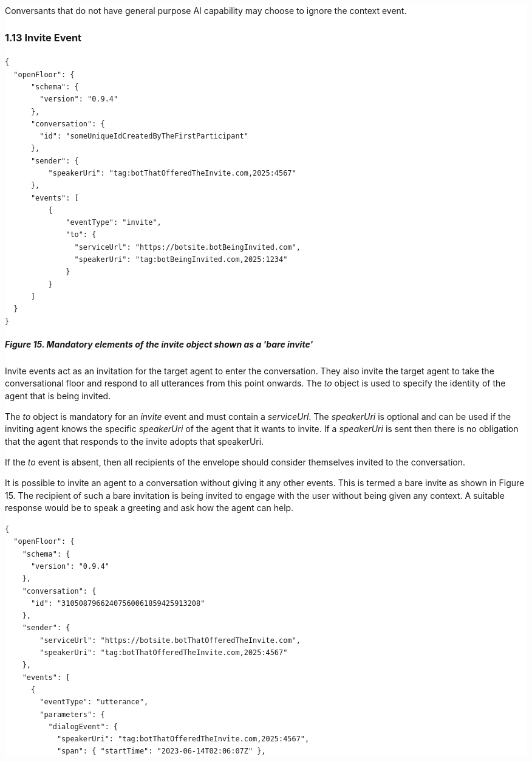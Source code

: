 Conversants that do not have general purpose AI capability may choose to ignore the context event.

### 1.13 Invite Event

    {
      "openFloor": {
          "schema": {
            "version": "0.9.4"      
          },
          "conversation": {
            "id": "someUniqueIdCreatedByTheFirstParticipant"
          },
          "sender": {
              "speakerUri": "tag:botThatOfferedTheInvite.com,2025:4567"
          },
          "events": [
              {
                  "eventType": "invite",
                  "to": { 
                    "serviceUrl": "https://botsite.botBeingInvited.com",
                    "speakerUri": "tag:botBeingInvited.com,2025:1234"
                  }
              }
          ]
      }
    }


##### Figure 15. Mandatory elements of the _invite_ object shown as a 'bare invite'

Invite events act as an invitation for the target agent to enter the conversation.  They also invite the target agent to take the conversational floor and respond to all utterances from this point onwards.  The  _to_ object is used to specify the identity of the agent that is being invited.  

The _to_ object is mandatory for an _invite_ event and must contain a _serviceUrl_.   The _speakerUri_ is optional and can be used if the inviting agent knows the specific _speakerUri_ of the agent that it wants to invite.  If a _speakerUri_ is sent then there is no obligation that the agent that responds to the invite adopts that speakerUri.

If the _to_ event is absent, then all recipients of the envelope should consider themselves invited to the conversation.

It is possible to invite an agent to a conversation without giving it any other events.  This is termed a bare invite as shown in Figure 15.  The recipient of such a bare invitation is being invited to engage with the user without being given any context.  A suitable response would be to speak a greeting and ask how the agent can help.

    {
      "openFloor": {
        "schema": {
          "version": "0.9.4"      
        },
        "conversation": {
          "id": "31050879662407560061859425913208"
        },
        "sender": {
            "serviceUrl": "https://botsite.botThatOfferedTheInvite.com",
            "speakerUri": "tag:botThatOfferedTheInvite.com,2025:4567"
        },
        "events": [
          {
            "eventType": "utterance",
            "parameters": {
              "dialogEvent": {
                "speakerUri": "tag:botThatOfferedTheInvite.com,2025:4567",
                "span": { "startTime": "2023-06-14T02:06:07Z" },